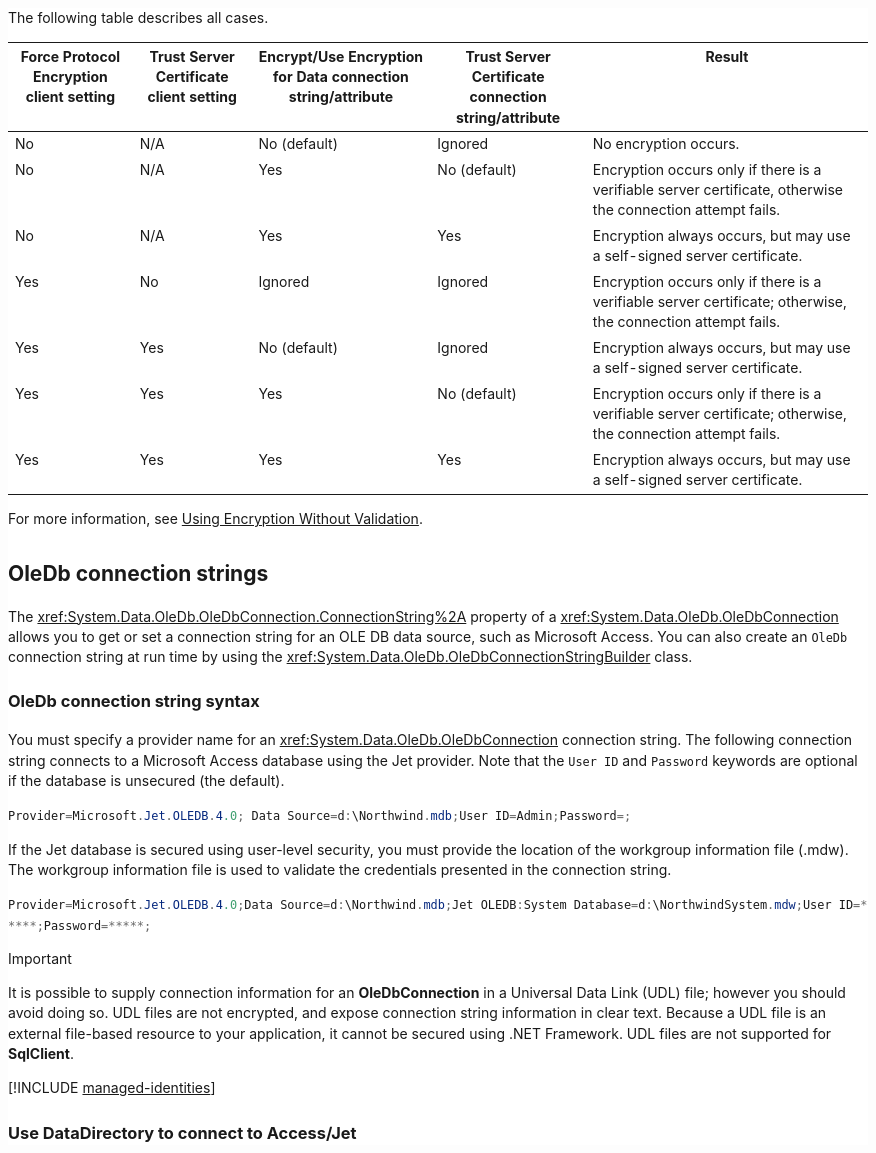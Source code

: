  The following table describes all cases.

|Force Protocol Encryption client setting|Trust Server Certificate client setting|Encrypt/Use Encryption for Data connection string/attribute|Trust Server Certificate connection string/attribute|Result|
|----------------------------------------------|---------------------------------------------|-------------------------------------------------------------------|-----------------------------------------------------------|------------|
|No|N/A|No (default)|Ignored|No encryption occurs.|
|No|N/A|Yes|No (default)|Encryption occurs only if there is a verifiable server certificate, otherwise the connection attempt fails.|
|No|N/A|Yes|Yes|Encryption always occurs, but may use a self-signed server certificate.|
|Yes|No|Ignored|Ignored|Encryption occurs only if there is a verifiable server certificate; otherwise, the connection attempt fails.|
|Yes|Yes|No (default)|Ignored|Encryption always occurs, but may use a self-signed server certificate.|
|Yes|Yes|Yes|No (default)|Encryption occurs only if there is a verifiable server certificate; otherwise, the connection attempt fails.|
|Yes|Yes|Yes|Yes|Encryption always occurs, but may use a self-signed server certificate.|

 For more information, see [Using Encryption Without Validation](/sql/relational-databases/native-client/features/using-encryption-without-validation).

## OleDb connection strings

 The <xref:System.Data.OleDb.OleDbConnection.ConnectionString%2A> property of a <xref:System.Data.OleDb.OleDbConnection> allows you to get or set a connection string for an OLE DB data source, such as Microsoft Access. You can also create an `OleDb` connection string at run time by using the <xref:System.Data.OleDb.OleDbConnectionStringBuilder> class.

### OleDb connection string syntax

 You must specify a provider name for an <xref:System.Data.OleDb.OleDbConnection> connection string. The following connection string connects to a Microsoft Access database using the Jet provider. Note that the `User ID` and `Password` keywords are optional if the database is unsecured (the default).

```csharp
Provider=Microsoft.Jet.OLEDB.4.0; Data Source=d:\Northwind.mdb;User ID=Admin;Password=;
```

 If the Jet database is secured using user-level security, you must provide the location of the workgroup information file (.mdw). The workgroup information file is used to validate the credentials presented in the connection string.

```csharp
Provider=Microsoft.Jet.OLEDB.4.0;Data Source=d:\Northwind.mdb;Jet OLEDB:System Database=d:\NorthwindSystem.mdw;User ID=*****;Password=*****;
```

> [!IMPORTANT]
> It is possible to supply connection information for an **OleDbConnection** in a Universal Data Link (UDL) file; however you should avoid doing so. UDL files are not encrypted, and expose connection string information in clear text. Because a UDL file is an external file-based resource to your application, it cannot be secured using .NET Framework. UDL files are not supported for **SqlClient**.

[!INCLUDE [managed-identities](../../../includes/managed-identities.md)]

### Use DataDirectory to connect to Access/Jet
